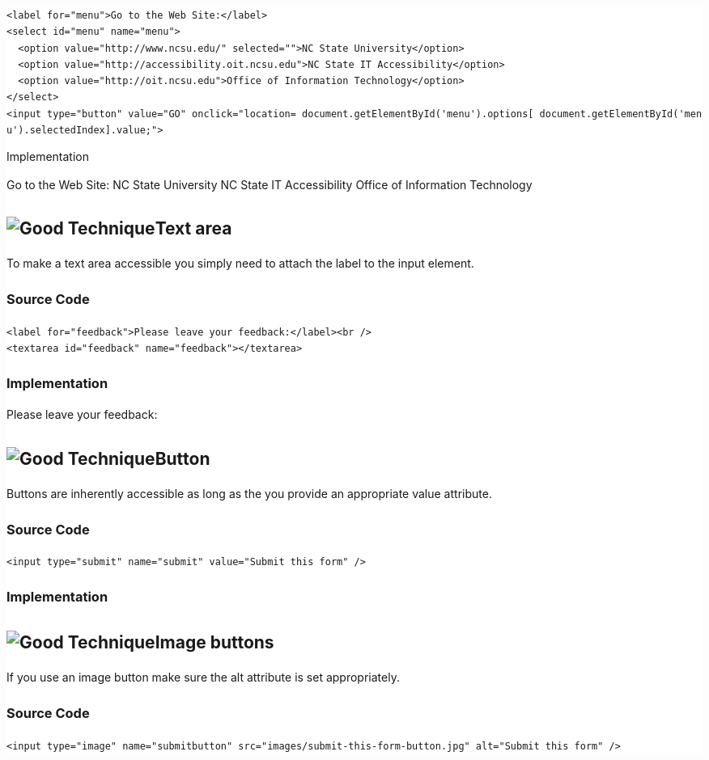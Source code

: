 ~~~~ {.code}
<label for="menu">Go to the Web Site:</label>
<select id="menu" name="menu">
  <option value="http://www.ncsu.edu/" selected="">NC State University</option>
  <option value="http://accessibility.oit.ncsu.edu">NC State IT Accessibility</option>
  <option value="http://oit.ncsu.edu">Office of Information Technology</option>
</select>
<input type="button" value="GO" onclick="location= document.getElementById('menu').options[ document.getElementById('menu').selectedIndex].value;">
~~~~

Implementation

Go to the Web Site: NC State University NC State IT Accessibility Office of Information Technology

![Good Technique](images/checkmark-small.png "Good Technique")Text area
-----------------------------------------------------------------------

To make a text area accessible you simply need to attach the label to the input element.

### Source Code

~~~~ {.code}
<label for="feedback">Please leave your feedback:</label><br />
<textarea id="feedback" name="feedback"></textarea>
~~~~

### Implementation

Please leave your feedback:

![Good Technique](images/checkmark-small.png "Good Technique")Button
--------------------------------------------------------------------

Buttons are inherently accessible as long as the you provide an appropriate value attribute.

### Source Code

~~~~ {.code}
<input type="submit" name="submit" value="Submit this form" />
~~~~

### Implementation

![Good Technique](images/checkmark-small.png "Good Technique")Image buttons
---------------------------------------------------------------------------

If you use an image button make sure the alt attribute is set appropriately.

### Source Code

~~~~ {.code}
<input type="image" name="submitbutton" src="images/submit-this-form-button.jpg" alt="Submit this form" />
~~~~
